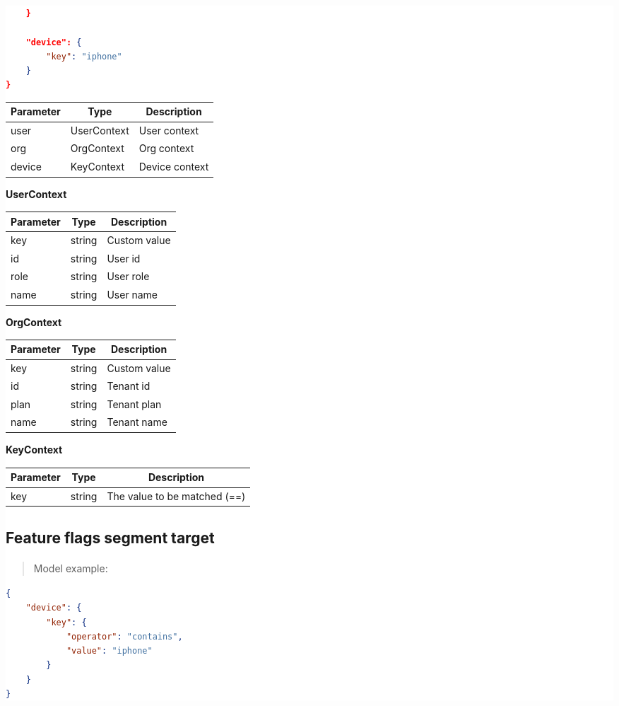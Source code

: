```json
    }

    "device": {
        "key": "iphone"
    }
}
```

| Parameter          | Type    | Description                               |
| ------------------ | ------- | ----------------------------------------- |
| user                | UserContext  | User context                            |
| org               | OrgContext  | Org context                           |
| device        | KeyContext  | Device context                           |

**UserContext**

| Parameter          | Type    | Description                               |
| ------------------ | ------- | ----------------------------------------- |
| key                | string  | Custom value                            |
| id                | string  | User id                            |
| role               | string  | User role                           |
| name        | string  | User name                           |

**OrgContext**

| Parameter          | Type    | Description                               |
| ------------------ | ------- | ----------------------------------------- |
| key                | string  | Custom value                            |
| id                | string  | Tenant id                            |
| plan               | string  | Tenant plan                           |
| name        | string  | Tenant name                           |

**KeyContext**

| Parameter          | Type    | Description                               |
| ------------------ | ------- | ----------------------------------------- |
| key                | string  | The value to be matched (==)                           |

## Feature flags segment target

> Model example:

```json
{
    "device": {
        "key": {
            "operator": "contains",
            "value": "iphone"
        }
    }
}
```
